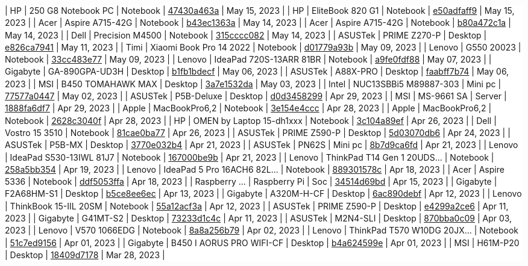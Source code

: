 | HP            | 250 G8 Notebook PC          | Notebook    | [47430a463a](https://linux-hardware.org/?probe=47430a463a) | May 15, 2023 |
| HP            | EliteBook 820 G1            | Notebook    | [e50adfaff9](https://linux-hardware.org/?probe=e50adfaff9) | May 15, 2023 |
| Acer          | Aspire A715-42G             | Notebook    | [b43ec1363a](https://linux-hardware.org/?probe=b43ec1363a) | May 14, 2023 |
| Acer          | Aspire A715-42G             | Notebook    | [b80a472c1a](https://linux-hardware.org/?probe=b80a472c1a) | May 14, 2023 |
| Dell          | Precision M4500             | Notebook    | [315cccc082](https://linux-hardware.org/?probe=315cccc082) | May 14, 2023 |
| ASUSTek       | PRIME Z270-P                | Desktop     | [e826ca7941](https://linux-hardware.org/?probe=e826ca7941) | May 11, 2023 |
| Timi          | Xiaomi Book Pro 14 2022     | Notebook    | [d01779a93b](https://linux-hardware.org/?probe=d01779a93b) | May 09, 2023 |
| Lenovo        | G550 20023                  | Notebook    | [33cc483e77](https://linux-hardware.org/?probe=33cc483e77) | May 09, 2023 |
| Lenovo        | IdeaPad 720S-13ARR 81BR     | Notebook    | [a9fe0fdf88](https://linux-hardware.org/?probe=a9fe0fdf88) | May 07, 2023 |
| Gigabyte      | GA-890GPA-UD3H              | Desktop     | [b1fb1bdecf](https://linux-hardware.org/?probe=b1fb1bdecf) | May 06, 2023 |
| ASUSTek       | A88X-PRO                    | Desktop     | [faabff7b74](https://linux-hardware.org/?probe=faabff7b74) | May 06, 2023 |
| MSI           | B450 TOMAHAWK MAX           | Desktop     | [3a7e1532da](https://linux-hardware.org/?probe=3a7e1532da) | May 03, 2023 |
| Intel         | NUC13SBBi5 M89887-303       | Mini pc     | [77577a0447](https://linux-hardware.org/?probe=77577a0447) | May 02, 2023 |
| ASUSTek       | P5B-Deluxe                  | Desktop     | [d0d3458299](https://linux-hardware.org/?probe=d0d3458299) | Apr 29, 2023 |
| MSI           | MS-9661 SA                  | Server      | [1888fa6df7](https://linux-hardware.org/?probe=1888fa6df7) | Apr 29, 2023 |
| Apple         | MacBookPro6,2               | Notebook    | [3e154e4ccc](https://linux-hardware.org/?probe=3e154e4ccc) | Apr 28, 2023 |
| Apple         | MacBookPro6,2               | Notebook    | [2628c3040f](https://linux-hardware.org/?probe=2628c3040f) | Apr 28, 2023 |
| HP            | OMEN by Laptop 15-dh1xxx    | Notebook    | [3c104a89ef](https://linux-hardware.org/?probe=3c104a89ef) | Apr 26, 2023 |
| Dell          | Vostro 15 3510              | Notebook    | [81cae0ba77](https://linux-hardware.org/?probe=81cae0ba77) | Apr 26, 2023 |
| ASUSTek       | PRIME Z590-P                | Desktop     | [5d03070db6](https://linux-hardware.org/?probe=5d03070db6) | Apr 24, 2023 |
| ASUSTek       | P5B-MX                      | Desktop     | [3770e032b4](https://linux-hardware.org/?probe=3770e032b4) | Apr 21, 2023 |
| ASUSTek       | PN62S                       | Mini pc     | [8b7d9ca6fd](https://linux-hardware.org/?probe=8b7d9ca6fd) | Apr 21, 2023 |
| Lenovo        | IdeaPad S530-13IWL 81J7     | Notebook    | [167000be9b](https://linux-hardware.org/?probe=167000be9b) | Apr 21, 2023 |
| Lenovo        | ThinkPad T14 Gen 1 20UDS... | Notebook    | [258a5bb354](https://linux-hardware.org/?probe=258a5bb354) | Apr 19, 2023 |
| Lenovo        | IdeaPad 5 Pro 16ACH6 82L... | Notebook    | [889301578c](https://linux-hardware.org/?probe=889301578c) | Apr 18, 2023 |
| Acer          | Aspire 5336                 | Notebook    | [ddf5053ffa](https://linux-hardware.org/?probe=ddf5053ffa) | Apr 18, 2023 |
| Raspberry ... | Raspberry Pi                | Soc         | [34514d69bd](https://linux-hardware.org/?probe=34514d69bd) | Apr 15, 2023 |
| Gigabyte      | F2A68HM-S1                  | Desktop     | [b5ce8ee6ec](https://linux-hardware.org/?probe=b5ce8ee6ec) | Apr 13, 2023 |
| Gigabyte      | A320M-H-CF                  | Desktop     | [6ac890debf](https://linux-hardware.org/?probe=6ac890debf) | Apr 12, 2023 |
| Lenovo        | ThinkBook 15-IIL 20SM       | Notebook    | [55a12acf3a](https://linux-hardware.org/?probe=55a12acf3a) | Apr 12, 2023 |
| ASUSTek       | PRIME Z590-P                | Desktop     | [e4299a2ce6](https://linux-hardware.org/?probe=e4299a2ce6) | Apr 11, 2023 |
| Gigabyte      | G41MT-S2                    | Desktop     | [73233d1c4c](https://linux-hardware.org/?probe=73233d1c4c) | Apr 11, 2023 |
| ASUSTek       | M2N4-SLI                    | Desktop     | [870bba0c09](https://linux-hardware.org/?probe=870bba0c09) | Apr 03, 2023 |
| Lenovo        | V570 1066EDG                | Notebook    | [8a8a256b79](https://linux-hardware.org/?probe=8a8a256b79) | Apr 02, 2023 |
| Lenovo        | ThinkPad T570 W10DG 20JX... | Notebook    | [51c7ed9156](https://linux-hardware.org/?probe=51c7ed9156) | Apr 01, 2023 |
| Gigabyte      | B450 I AORUS PRO WIFI-CF    | Desktop     | [b4a624599e](https://linux-hardware.org/?probe=b4a624599e) | Apr 01, 2023 |
| MSI           | H61M-P20                    | Desktop     | [18409d7178](https://linux-hardware.org/?probe=18409d7178) | Mar 28, 2023 |